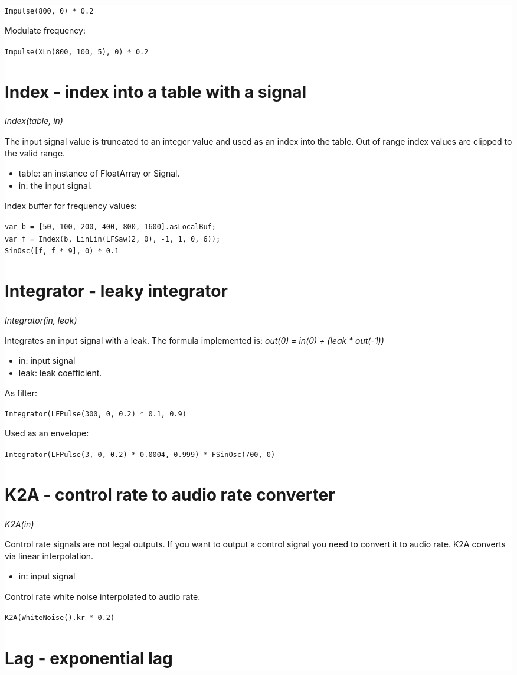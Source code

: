     Impulse(800, 0) * 0.2

Modulate frequency:

    Impulse(XLn(800, 100, 5), 0) * 0.2

# Index - index into a table with a signal

_Index(table, in)_

The input signal value is truncated to an integer value and used as an index into the table.  Out of range index values are clipped to the valid range.

- table: an instance of FloatArray or Signal.
- in: the input signal.

Index buffer for frequency values:

    var b = [50, 100, 200, 400, 800, 1600].asLocalBuf;
    var f = Index(b, LinLin(LFSaw(2, 0), -1, 1, 0, 6));
    SinOsc([f, f * 9], 0) * 0.1

# Integrator - leaky integrator

_Integrator(in, leak)_

Integrates an input signal with a leak. The formula implemented is: _out(0) = in(0) + (leak * out(-1))_

- in: input signal
- leak: leak coefficient.

As filter:

    Integrator(LFPulse(300, 0, 0.2) * 0.1, 0.9)

Used as an envelope:

    Integrator(LFPulse(3, 0, 0.2) * 0.0004, 0.999) * FSinOsc(700, 0)

# K2A - control rate to audio rate converter

_K2A(in)_

Control rate signals are not legal outputs. If you want to output a control signal you need to convert it to audio rate. K2A converts via linear interpolation.

- in: input signal

Control rate white noise interpolated to audio rate.

    K2A(WhiteNoise().kr * 0.2)

# Lag - exponential lag
